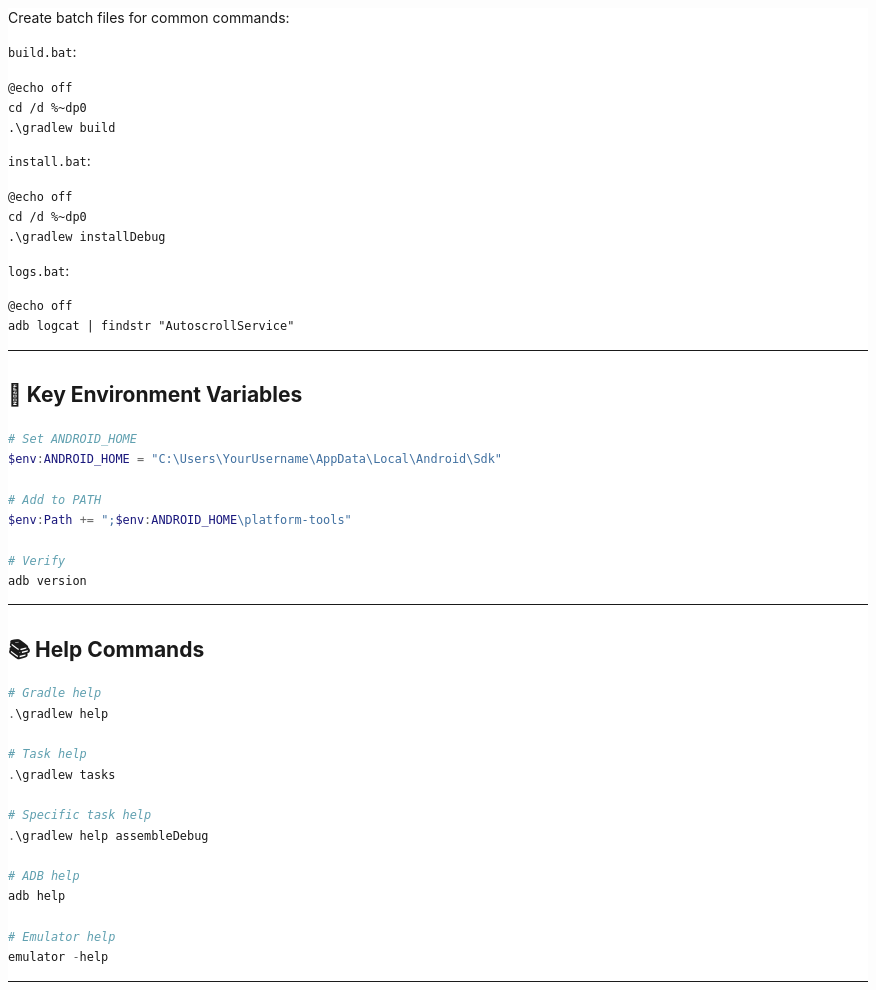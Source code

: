 Create batch files for common commands:

`build.bat`:
```batch
@echo off
cd /d %~dp0
.\gradlew build
```

`install.bat`:
```batch
@echo off
cd /d %~dp0
.\gradlew installDebug
```

`logs.bat`:
```batch
@echo off
adb logcat | findstr "AutoscrollService"
```

---

## 🔑 Key Environment Variables

```powershell
# Set ANDROID_HOME
$env:ANDROID_HOME = "C:\Users\YourUsername\AppData\Local\Android\Sdk"

# Add to PATH
$env:Path += ";$env:ANDROID_HOME\platform-tools"

# Verify
adb version
```

---

## 📚 Help Commands

```powershell
# Gradle help
.\gradlew help

# Task help
.\gradlew tasks

# Specific task help
.\gradlew help assembleDebug

# ADB help
adb help

# Emulator help
emulator -help
```

---